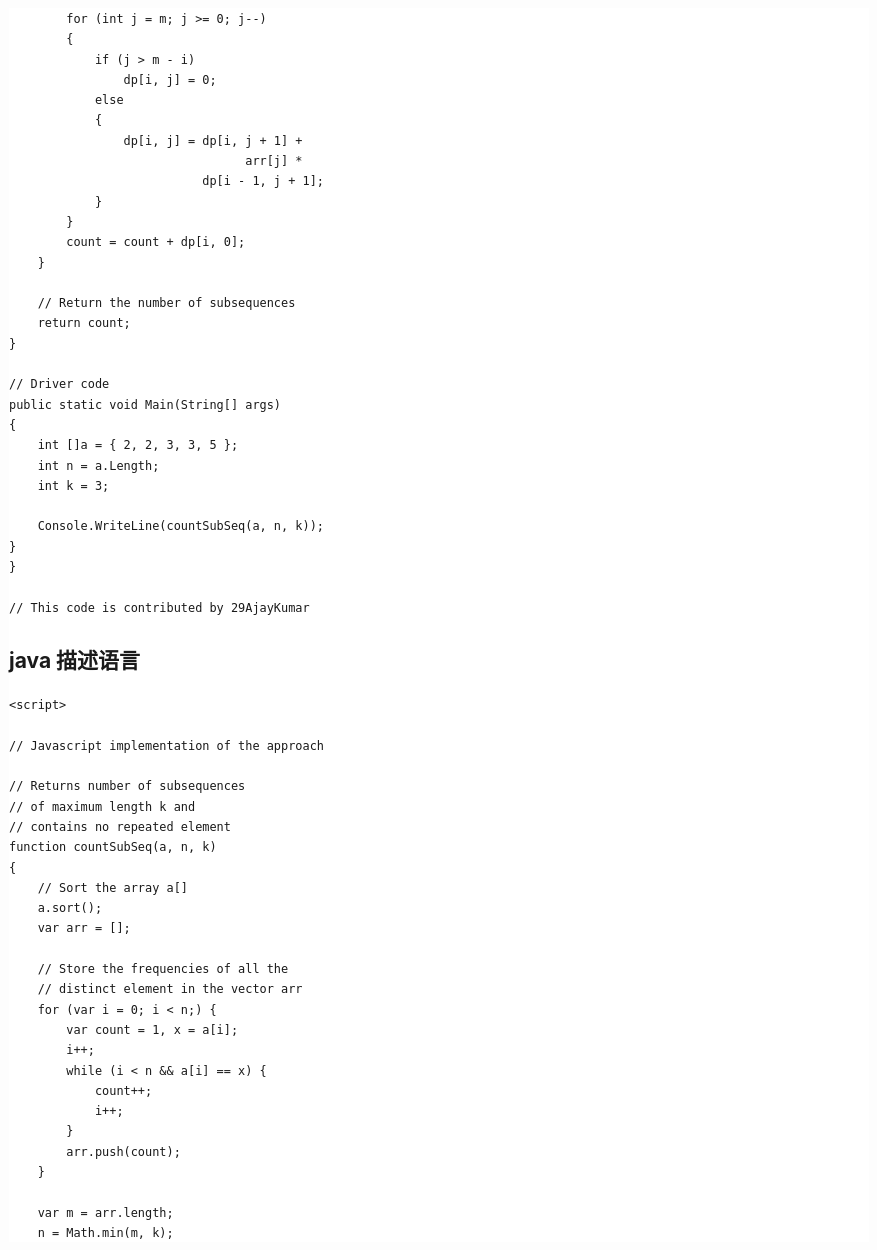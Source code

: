 ```
        for (int j = m; j >= 0; j--)
        {
            if (j > m - i)
                dp[i, j] = 0;
            else
            {
                dp[i, j] = dp[i, j + 1] +
                                 arr[j] *
                           dp[i - 1, j + 1];
            }
        }
        count = count + dp[i, 0];
    }

    // Return the number of subsequences
    return count;
}

// Driver code
public static void Main(String[] args)
{
    int []a = { 2, 2, 3, 3, 5 };
    int n = a.Length;
    int k = 3;

    Console.WriteLine(countSubSeq(a, n, k));
}
}

// This code is contributed by 29AjayKumar
```

## java 描述语言

```
<script>

// Javascript implementation of the approach

// Returns number of subsequences
// of maximum length k and
// contains no repeated element
function countSubSeq(a, n, k)
{
    // Sort the array a[]
    a.sort();
    var arr = [];

    // Store the frequencies of all the
    // distinct element in the vector arr
    for (var i = 0; i < n;) {
        var count = 1, x = a[i];
        i++;
        while (i < n && a[i] == x) {
            count++;
            i++;
        }
        arr.push(count);
    }

    var m = arr.length;
    n = Math.min(m, k);

```
